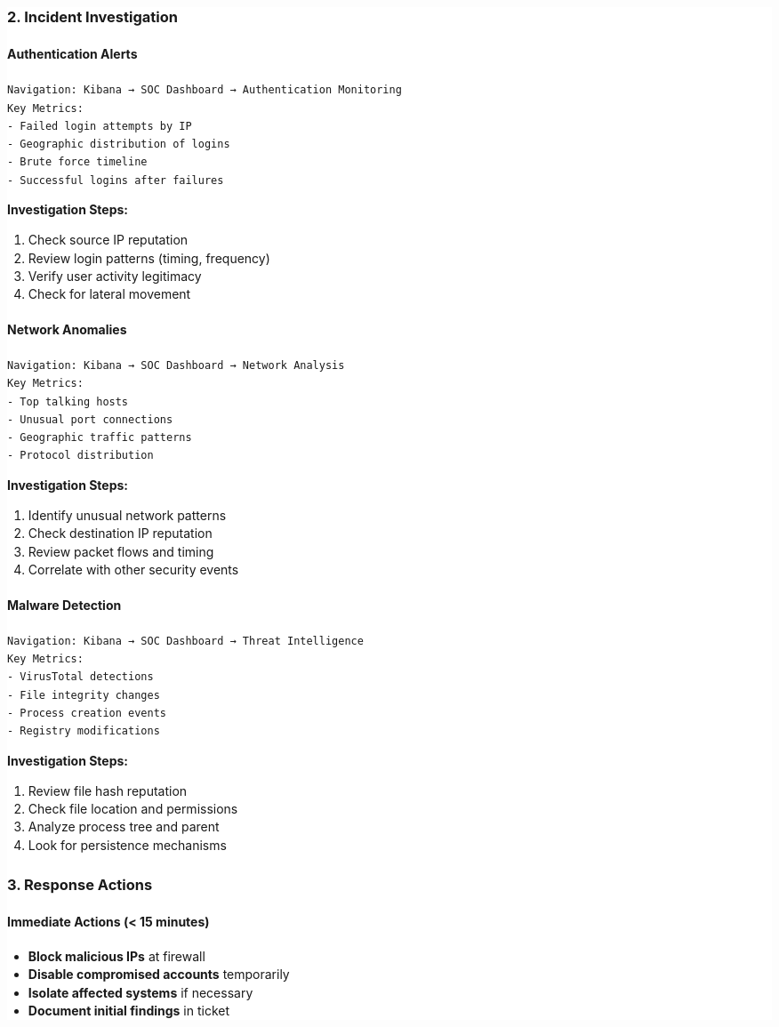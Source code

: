### 2. Incident Investigation

#### Authentication Alerts
```
Navigation: Kibana → SOC Dashboard → Authentication Monitoring
Key Metrics:
- Failed login attempts by IP
- Geographic distribution of logins
- Brute force timeline
- Successful logins after failures
```

**Investigation Steps:**
1. Check source IP reputation
2. Review login patterns (timing, frequency)
3. Verify user activity legitimacy
4. Check for lateral movement

#### Network Anomalies
```
Navigation: Kibana → SOC Dashboard → Network Analysis
Key Metrics:
- Top talking hosts
- Unusual port connections
- Geographic traffic patterns
- Protocol distribution
```

**Investigation Steps:**
1. Identify unusual network patterns
2. Check destination IP reputation
3. Review packet flows and timing
4. Correlate with other security events

#### Malware Detection
```
Navigation: Kibana → SOC Dashboard → Threat Intelligence
Key Metrics:
- VirusTotal detections
- File integrity changes
- Process creation events
- Registry modifications
```

**Investigation Steps:**
1. Review file hash reputation
2. Check file location and permissions
3. Analyze process tree and parent
4. Look for persistence mechanisms

### 3. Response Actions

#### Immediate Actions (< 15 minutes)
- **Block malicious IPs** at firewall
- **Disable compromised accounts** temporarily
- **Isolate affected systems** if necessary
- **Document initial findings** in ticket
